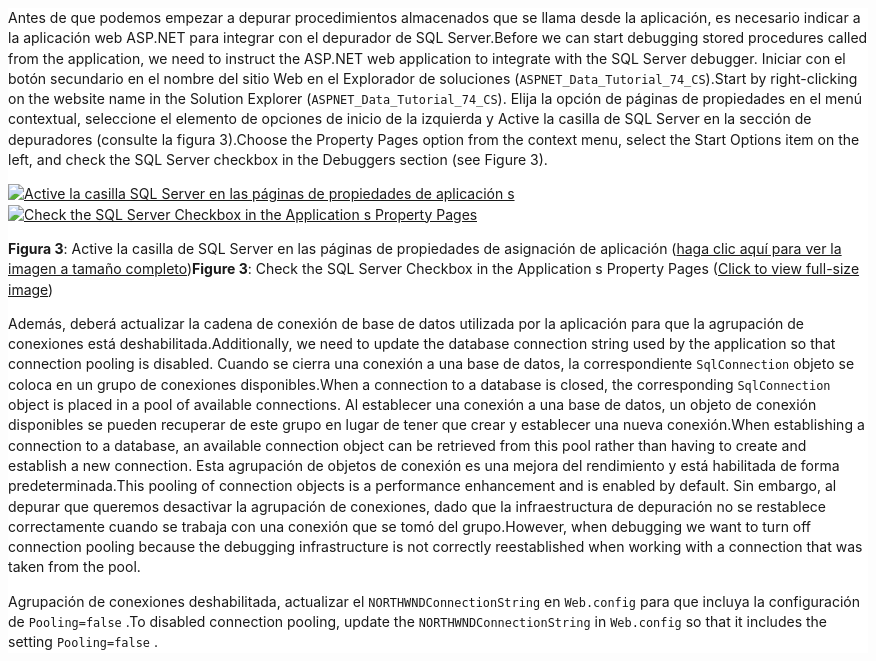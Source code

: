 <span data-ttu-id="5c57d-173">Antes de que podemos empezar a depurar procedimientos almacenados que se llama desde la aplicación, es necesario indicar a la aplicación web ASP.NET para integrar con el depurador de SQL Server.</span><span class="sxs-lookup"><span data-stu-id="5c57d-173">Before we can start debugging stored procedures called from the application, we need to instruct the ASP.NET web application to integrate with the SQL Server debugger.</span></span> <span data-ttu-id="5c57d-174">Iniciar con el botón secundario en el nombre del sitio Web en el Explorador de soluciones (`ASPNET_Data_Tutorial_74_CS`).</span><span class="sxs-lookup"><span data-stu-id="5c57d-174">Start by right-clicking on the website name in the Solution Explorer (`ASPNET_Data_Tutorial_74_CS`).</span></span> <span data-ttu-id="5c57d-175">Elija la opción de páginas de propiedades en el menú contextual, seleccione el elemento de opciones de inicio de la izquierda y Active la casilla de SQL Server en la sección de depuradores (consulte la figura 3).</span><span class="sxs-lookup"><span data-stu-id="5c57d-175">Choose the Property Pages option from the context menu, select the Start Options item on the left, and check the SQL Server checkbox in the Debuggers section (see Figure 3).</span></span>


<span data-ttu-id="5c57d-176">[![Active la casilla SQL Server en las páginas de propiedades de aplicación s](debugging-stored-procedures-cs/_static/image6.png)](debugging-stored-procedures-cs/_static/image5.png)</span><span class="sxs-lookup"><span data-stu-id="5c57d-176">[![Check the SQL Server Checkbox in the Application s Property Pages](debugging-stored-procedures-cs/_static/image6.png)](debugging-stored-procedures-cs/_static/image5.png)</span></span>

<span data-ttu-id="5c57d-177">**Figura 3**: Active la casilla de SQL Server en las páginas de propiedades de asignación de aplicación ([haga clic aquí para ver la imagen a tamaño completo](debugging-stored-procedures-cs/_static/image7.png))</span><span class="sxs-lookup"><span data-stu-id="5c57d-177">**Figure 3**: Check the SQL Server Checkbox in the Application s Property Pages ([Click to view full-size image](debugging-stored-procedures-cs/_static/image7.png))</span></span>


<span data-ttu-id="5c57d-178">Además, deberá actualizar la cadena de conexión de base de datos utilizada por la aplicación para que la agrupación de conexiones está deshabilitada.</span><span class="sxs-lookup"><span data-stu-id="5c57d-178">Additionally, we need to update the database connection string used by the application so that connection pooling is disabled.</span></span> <span data-ttu-id="5c57d-179">Cuando se cierra una conexión a una base de datos, la correspondiente `SqlConnection` objeto se coloca en un grupo de conexiones disponibles.</span><span class="sxs-lookup"><span data-stu-id="5c57d-179">When a connection to a database is closed, the corresponding `SqlConnection` object is placed in a pool of available connections.</span></span> <span data-ttu-id="5c57d-180">Al establecer una conexión a una base de datos, un objeto de conexión disponibles se pueden recuperar de este grupo en lugar de tener que crear y establecer una nueva conexión.</span><span class="sxs-lookup"><span data-stu-id="5c57d-180">When establishing a connection to a database, an available connection object can be retrieved from this pool rather than having to create and establish a new connection.</span></span> <span data-ttu-id="5c57d-181">Esta agrupación de objetos de conexión es una mejora del rendimiento y está habilitada de forma predeterminada.</span><span class="sxs-lookup"><span data-stu-id="5c57d-181">This pooling of connection objects is a performance enhancement and is enabled by default.</span></span> <span data-ttu-id="5c57d-182">Sin embargo, al depurar que queremos desactivar la agrupación de conexiones, dado que la infraestructura de depuración no se restablece correctamente cuando se trabaja con una conexión que se tomó del grupo.</span><span class="sxs-lookup"><span data-stu-id="5c57d-182">However, when debugging we want to turn off connection pooling because the debugging infrastructure is not correctly reestablished when working with a connection that was taken from the pool.</span></span>

<span data-ttu-id="5c57d-183">Agrupación de conexiones deshabilitada, actualizar el `NORTHWNDConnectionString` en `Web.config` para que incluya la configuración de `Pooling=false` .</span><span class="sxs-lookup"><span data-stu-id="5c57d-183">To disabled connection pooling, update the `NORTHWNDConnectionString` in `Web.config` so that it includes the setting `Pooling=false` .</span></span>
